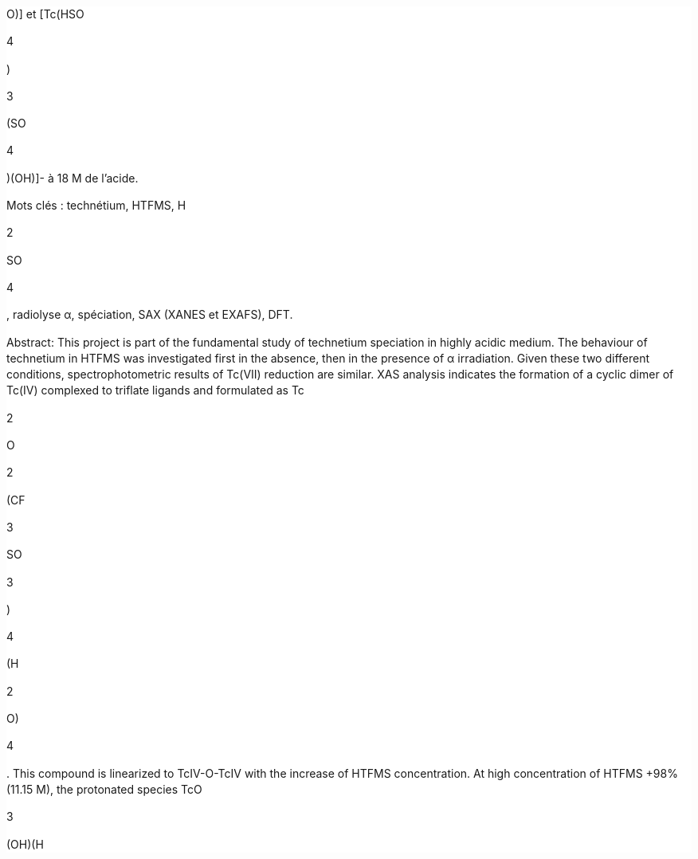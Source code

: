 O)] et [Tc(HSO

4

)

3

(SO

4

)(OH)]- à 18 M de l’acide.

Mots clés : technétium, HTFMS, H

2

SO

4

, radiolyse α, spéciation, SAX (XANES et EXAFS), DFT.




Abstract: This project is part of the fundamental study of technetium speciation in highly acidic medium. The behaviour of technetium in HTFMS was investigated first in the absence, then in the presence of α irradiation. Given these two different conditions, spectrophotometric results of Tc(VII) reduction are similar. XAS analysis indicates the formation of a cyclic dimer of Tc(IV) complexed to triflate ligands and formulated as Tc

2

O

2

(CF

3

SO

3

)

4

(H

2

O)

4

. This compound is linearized to TcIV-O-TcIV with the increase of HTFMS concentration. At high concentration of HTFMS +98% (11.15 M), the protonated species TcO

3

(OH)(H
